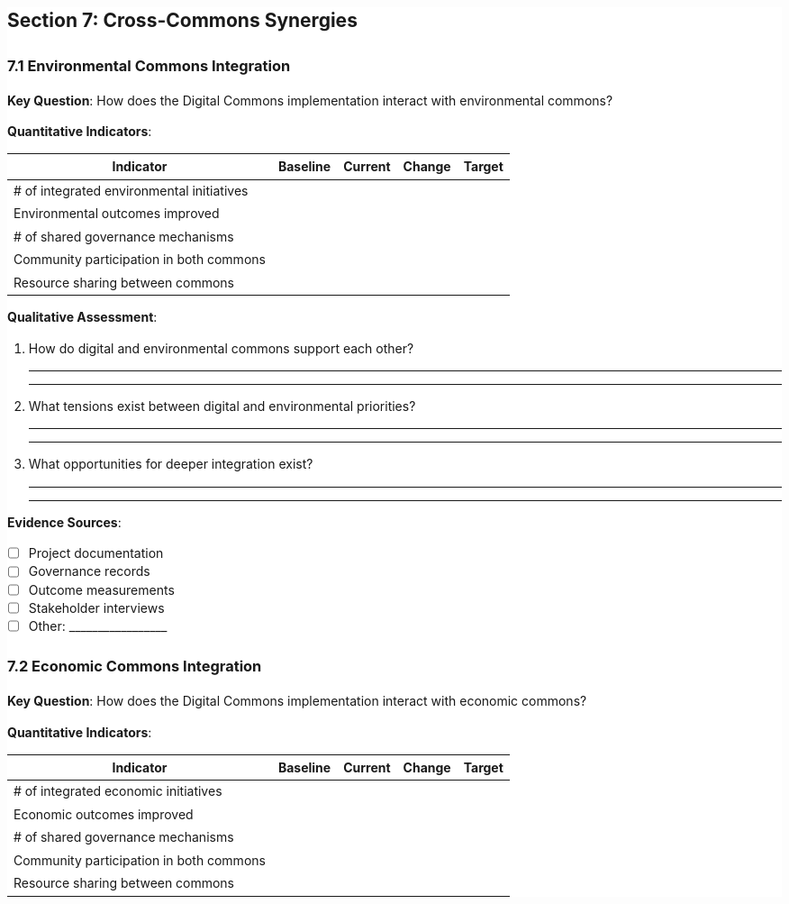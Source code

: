 
## Section 7: Cross-Commons Synergies

### 7.1 Environmental Commons Integration
**Key Question**: How does the Digital Commons implementation interact with environmental commons?

**Quantitative Indicators**:

| Indicator | Baseline | Current | Change | Target |
|-----------|----------|---------|--------|--------|
| # of integrated environmental initiatives |  |  |  |  |
| Environmental outcomes improved |  |  |  |  |
| # of shared governance mechanisms |  |  |  |  |
| Community participation in both commons |  |  |  |  |
| Resource sharing between commons |  |  |  |  |

**Qualitative Assessment**:

1. How do digital and environmental commons support each other?
   _________________________________________________
   _________________________________________________

2. What tensions exist between digital and environmental priorities?
   _________________________________________________
   _________________________________________________

3. What opportunities for deeper integration exist?
   _________________________________________________
   _________________________________________________

**Evidence Sources**:
- [ ] Project documentation
- [ ] Governance records
- [ ] Outcome measurements
- [ ] Stakeholder interviews
- [ ] Other: _________________

### 7.2 Economic Commons Integration
**Key Question**: How does the Digital Commons implementation interact with economic commons?

**Quantitative Indicators**:

| Indicator | Baseline | Current | Change | Target |
|-----------|----------|---------|--------|--------|
| # of integrated economic initiatives |  |  |  |  |
| Economic outcomes improved |  |  |  |  |
| # of shared governance mechanisms |  |  |  |  |
| Community participation in both commons |  |  |  |  |
| Resource sharing between commons |  |  |  |  |
